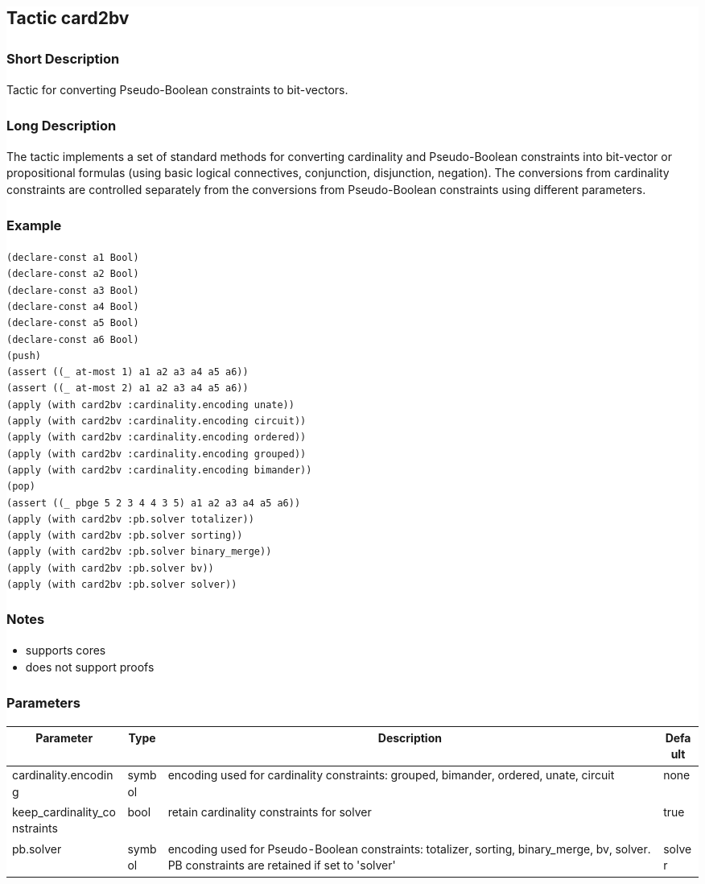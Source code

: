 
## Tactic card2bv

### Short Description

Tactic for converting Pseudo-Boolean constraints to bit-vectors.

### Long Description 

The tactic implements a set of standard methods for converting cardinality and Pseudo-Boolean constraints into bit-vector or propositional formulas
(using basic logical connectives, conjunction, disjunction, negation). The conversions from cardinality constraints are controlled
separately from the conversions from Pseudo-Boolean constraints using different parameters.

### Example

```z3
(declare-const a1 Bool)
(declare-const a2 Bool)
(declare-const a3 Bool)
(declare-const a4 Bool)
(declare-const a5 Bool)
(declare-const a6 Bool)
(push)
(assert ((_ at-most 1) a1 a2 a3 a4 a5 a6))
(assert ((_ at-most 2) a1 a2 a3 a4 a5 a6))
(apply (with card2bv :cardinality.encoding unate))
(apply (with card2bv :cardinality.encoding circuit))
(apply (with card2bv :cardinality.encoding ordered))
(apply (with card2bv :cardinality.encoding grouped))
(apply (with card2bv :cardinality.encoding bimander))
(pop)
(assert ((_ pbge 5 2 3 4 4 3 5) a1 a2 a3 a4 a5 a6))
(apply (with card2bv :pb.solver totalizer))
(apply (with card2bv :pb.solver sorting))
(apply (with card2bv :pb.solver binary_merge))
(apply (with card2bv :pb.solver bv))
(apply (with card2bv :pb.solver solver))
```

### Notes

* supports cores
* does not support proofs

### Parameters

 Parameter | Type | Description | Default
 ----------|------|-------------|--------
cardinality.encoding | symbol  |  encoding used for cardinality constraints: grouped, bimander, ordered, unate, circuit | none
keep_cardinality_constraints | bool  |  retain cardinality constraints for solver | true
pb.solver | symbol  |  encoding used for Pseudo-Boolean constraints: totalizer, sorting, binary_merge, bv, solver. PB constraints are retained if set to 'solver' | solver

